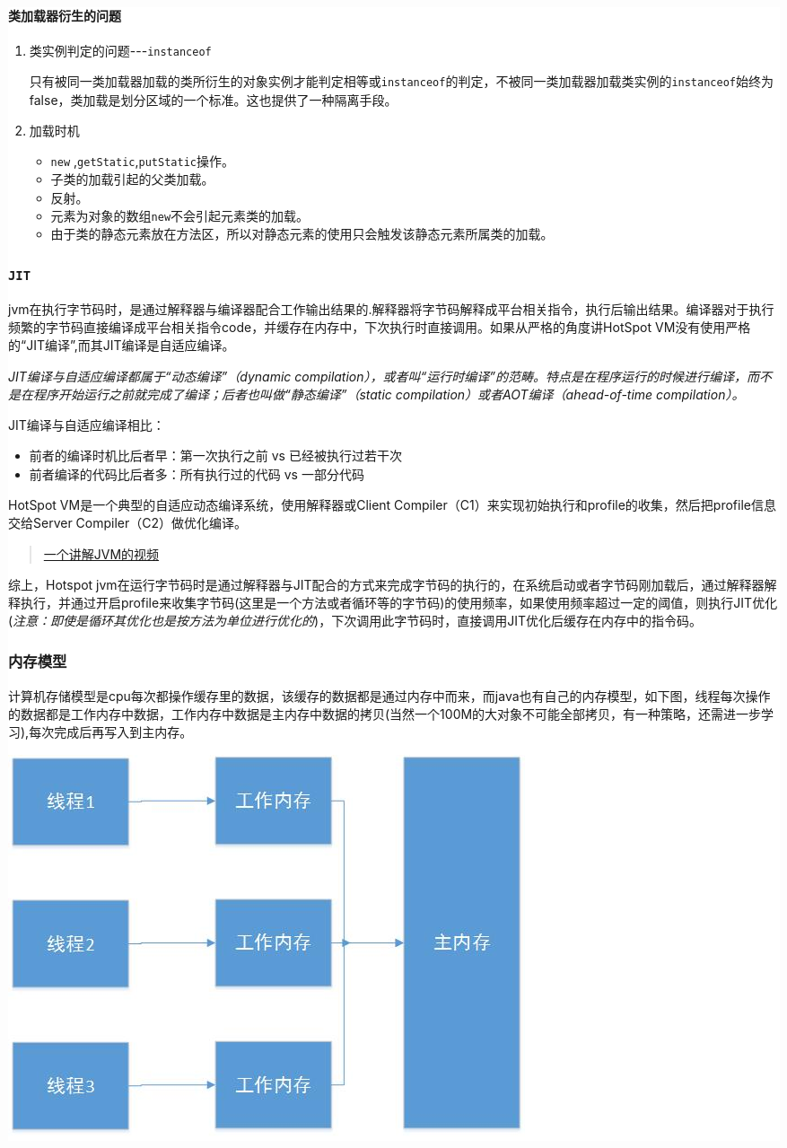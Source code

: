 #### 类加载器衍生的问题

1. 类实例判定的问题---`instanceof`

   只有被同一类加载器加载的类所衍生的对象实例才能判定相等或`instanceof`的判定，不被同一类加载器加载类实例的`instanceof`始终为false，类加载是划分区域的一个标准。这也提供了一种隔离手段。

2. 加载时机

   * `new` ,`getStatic`,`putStatic`操作。
   * 子类的加载引起的父类加载。
   * 反射。
   * 元素为对象的数组`new`不会引起元素类的加载。
   * 由于类的静态元素放在方法区，所以对静态元素的使用只会触发该静态元素所属类的加载。


### `JIT`

​     jvm在执行字节码时，是通过解释器与编译器配合工作输出结果的.解释器将字节码解释成平台相关指令，执行后输出结果。编译器对于执行频繁的字节码直接编译成平台相关指令code，并缓存在内存中，下次执行时直接调用。如果从严格的角度讲HotSpot VM没有使用严格的“JIT编译”,而其JIT编译是自适应编译。

*JIT编译与自适应编译都属于“动态编译”（dynamic compilation），或者叫“运行时编译”的范畴。特点是在程序运行的时候进行编译，而不是在程序开始运行之前就完成了编译；后者也叫做“静态编译”（static compilation）或者AOT编译（ahead-of-time compilation）。*

JIT编译与自适应编译相比：

* 前者的编译时机比后者早：第一次执行之前 vs 已经被执行过若干次
* 前者编译的代码比后者多：所有执行过的代码 vs 一部分代码

HotSpot VM是一个典型的自适应动态编译系统，使用解释器或Client Compiler（C1）来实现初始执行和profile的收集，然后把profile信息交给Server Compiler（C2）做优化编译。

> [一个讲解JVM的视频](http://www.tudou.com/programs/view/dBs7baKzvxU/)

综上，Hotspot jvm在运行字节码时是通过解释器与JIT配合的方式来完成字节码的执行的，在系统启动或者字节码刚加载后，通过解释器解释执行，并通过开启profile来收集字节码(这里是一个方法或者循环等的字节码)的使用频率，如果使用频率超过一定的阈值，则执行JIT优化(*注意：即使是循环其优化也是按方法为单位进行优化的*)，下次调用此字节码时，直接调用JIT优化后缓存在内存中的指令码。

### 内存模型

​     计算机存储模型是cpu每次都操作缓存里的数据，该缓存的数据都是通过内存中而来，而java也有自己的内存模型，如下图，线程每次操作的数据都是工作内存中数据，工作内存中数据是主内存中数据的拷贝(当然一个100M的大对象不可能全部拷贝，有一种策略，还需进一步学习),每次完成后再写入到主内存。

![](../image/jmm.jpg)
